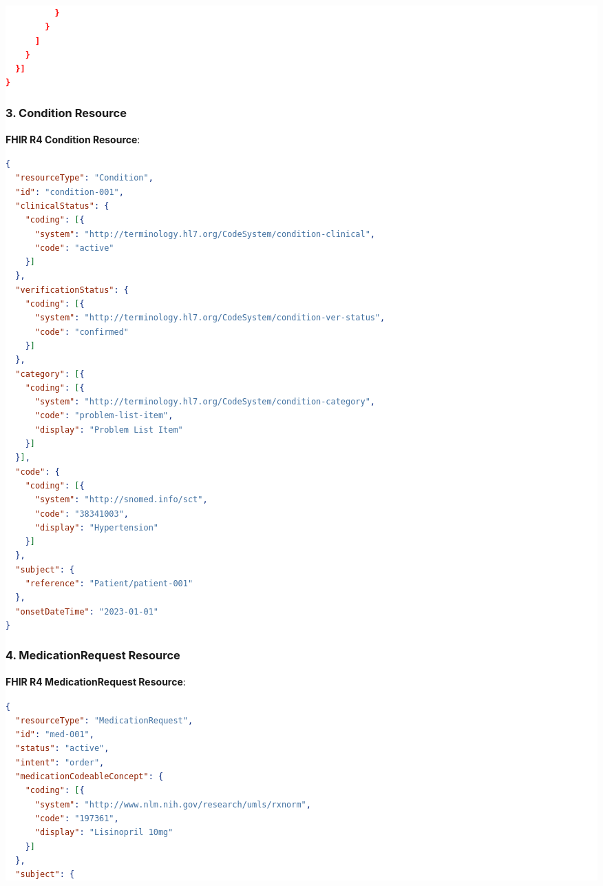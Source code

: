 ```json
          }
        }
      ]
    }
  }]
}
```

### 3. Condition Resource
**FHIR R4 Condition Resource**:
```json
{
  "resourceType": "Condition",
  "id": "condition-001",
  "clinicalStatus": {
    "coding": [{
      "system": "http://terminology.hl7.org/CodeSystem/condition-clinical",
      "code": "active"
    }]
  },
  "verificationStatus": {
    "coding": [{
      "system": "http://terminology.hl7.org/CodeSystem/condition-ver-status",
      "code": "confirmed"
    }]
  },
  "category": [{
    "coding": [{
      "system": "http://terminology.hl7.org/CodeSystem/condition-category",
      "code": "problem-list-item",
      "display": "Problem List Item"
    }]
  }],
  "code": {
    "coding": [{
      "system": "http://snomed.info/sct",
      "code": "38341003",
      "display": "Hypertension"
    }]
  },
  "subject": {
    "reference": "Patient/patient-001"
  },
  "onsetDateTime": "2023-01-01"
}
```

### 4. MedicationRequest Resource
**FHIR R4 MedicationRequest Resource**:
```json
{
  "resourceType": "MedicationRequest",
  "id": "med-001",
  "status": "active",
  "intent": "order",
  "medicationCodeableConcept": {
    "coding": [{
      "system": "http://www.nlm.nih.gov/research/umls/rxnorm",
      "code": "197361",
      "display": "Lisinopril 10mg"
    }]
  },
  "subject": {
```